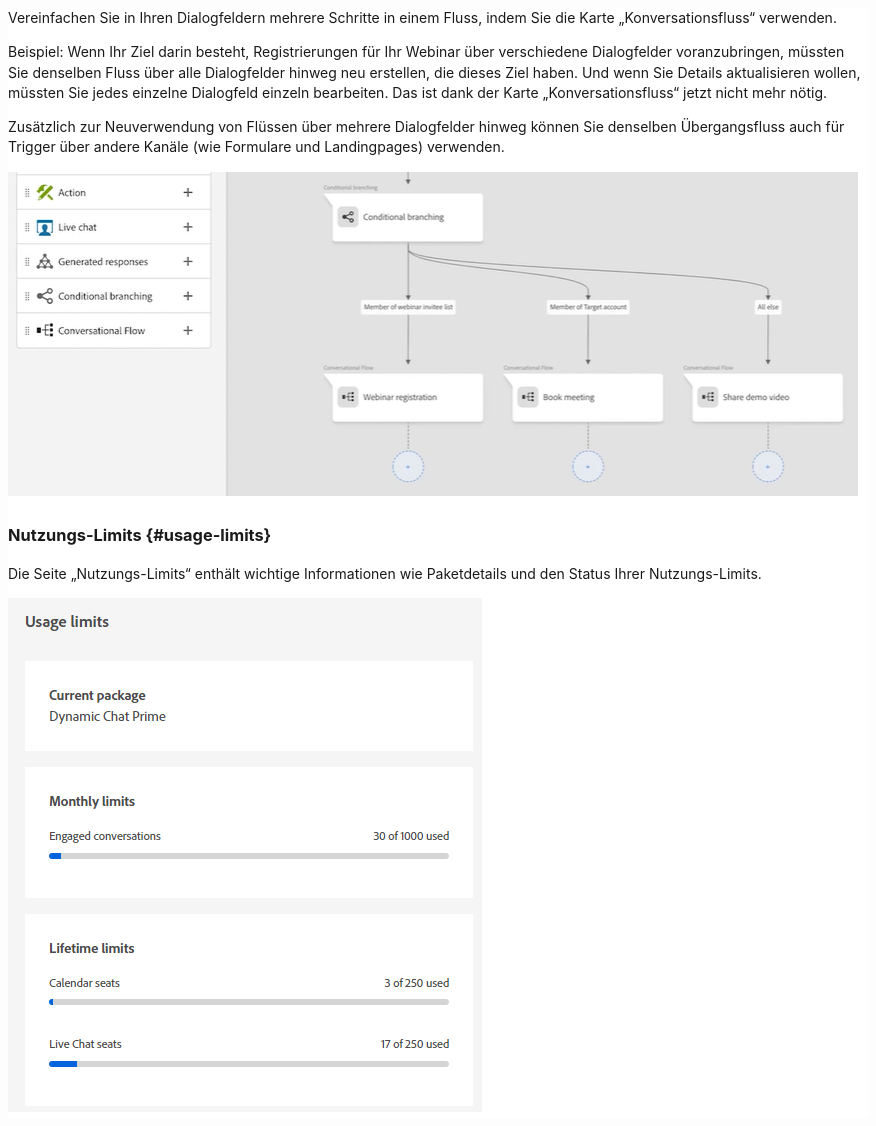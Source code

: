 Vereinfachen Sie in Ihren Dialogfeldern mehrere Schritte in einem Fluss, indem Sie die Karte „Konversationsfluss“ verwenden.

Beispiel: Wenn Ihr Ziel darin besteht, Registrierungen für Ihr Webinar über verschiedene Dialogfelder voranzubringen, müssten Sie denselben Fluss über alle Dialogfelder hinweg neu erstellen, die dieses Ziel haben. Und wenn Sie Details aktualisieren wollen, müssten Sie jedes einzelne Dialogfeld einzeln bearbeiten. Das ist dank der Karte „Konversationsfluss“ jetzt nicht mehr nötig.

Zusätzlich zur Neuverwendung von Flüssen über mehrere Dialogfelder hinweg können Sie denselben Übergangsfluss auch für Trigger über andere Kanäle (wie Formulare und Landingpages) verwenden.

![](assets/dynamic-chat-june-2024-release-1.png)

### Nutzungs-Limits {#usage-limits}

Die Seite „Nutzungs-Limits“ enthält wichtige Informationen wie Paketdetails und den Status Ihrer Nutzungs-Limits.

![](assets/dynamic-chat-june-2024-release-2.png)
